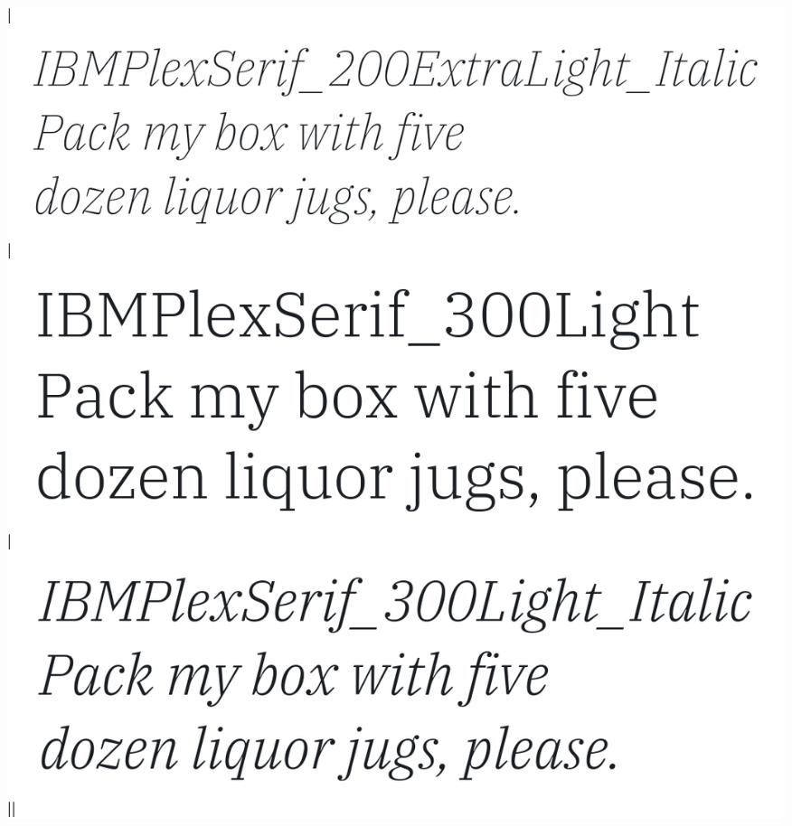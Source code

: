 |![IBMPlexSerif_200ExtraLight_Italic](.//200ExtraLight_Italic/IBMPlexSerif_200ExtraLight_Italic.ttf.png)|![IBMPlexSerif_300Light](.//300Light/IBMPlexSerif_300Light.ttf.png)|![IBMPlexSerif_300Light_Italic](.//300Light_Italic/IBMPlexSerif_300Light_Italic.ttf.png)||